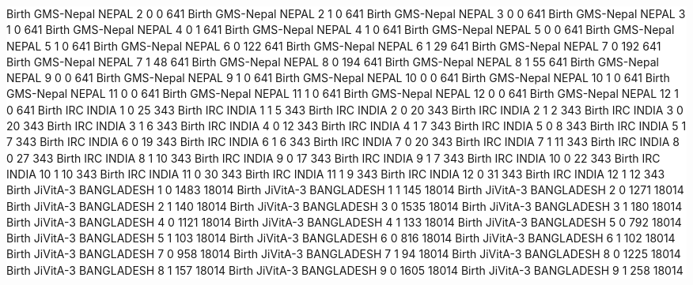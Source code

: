 Birth       GMS-Nepal        NEPAL                          2             0        0     641
Birth       GMS-Nepal        NEPAL                          2             1        0     641
Birth       GMS-Nepal        NEPAL                          3             0        0     641
Birth       GMS-Nepal        NEPAL                          3             1        0     641
Birth       GMS-Nepal        NEPAL                          4             0        1     641
Birth       GMS-Nepal        NEPAL                          4             1        0     641
Birth       GMS-Nepal        NEPAL                          5             0        0     641
Birth       GMS-Nepal        NEPAL                          5             1        0     641
Birth       GMS-Nepal        NEPAL                          6             0      122     641
Birth       GMS-Nepal        NEPAL                          6             1       29     641
Birth       GMS-Nepal        NEPAL                          7             0      192     641
Birth       GMS-Nepal        NEPAL                          7             1       48     641
Birth       GMS-Nepal        NEPAL                          8             0      194     641
Birth       GMS-Nepal        NEPAL                          8             1       55     641
Birth       GMS-Nepal        NEPAL                          9             0        0     641
Birth       GMS-Nepal        NEPAL                          9             1        0     641
Birth       GMS-Nepal        NEPAL                          10            0        0     641
Birth       GMS-Nepal        NEPAL                          10            1        0     641
Birth       GMS-Nepal        NEPAL                          11            0        0     641
Birth       GMS-Nepal        NEPAL                          11            1        0     641
Birth       GMS-Nepal        NEPAL                          12            0        0     641
Birth       GMS-Nepal        NEPAL                          12            1        0     641
Birth       IRC              INDIA                          1             0       25     343
Birth       IRC              INDIA                          1             1        5     343
Birth       IRC              INDIA                          2             0       20     343
Birth       IRC              INDIA                          2             1        2     343
Birth       IRC              INDIA                          3             0       20     343
Birth       IRC              INDIA                          3             1        6     343
Birth       IRC              INDIA                          4             0       12     343
Birth       IRC              INDIA                          4             1        7     343
Birth       IRC              INDIA                          5             0        8     343
Birth       IRC              INDIA                          5             1        7     343
Birth       IRC              INDIA                          6             0       19     343
Birth       IRC              INDIA                          6             1        6     343
Birth       IRC              INDIA                          7             0       20     343
Birth       IRC              INDIA                          7             1       11     343
Birth       IRC              INDIA                          8             0       27     343
Birth       IRC              INDIA                          8             1       10     343
Birth       IRC              INDIA                          9             0       17     343
Birth       IRC              INDIA                          9             1        7     343
Birth       IRC              INDIA                          10            0       22     343
Birth       IRC              INDIA                          10            1       10     343
Birth       IRC              INDIA                          11            0       30     343
Birth       IRC              INDIA                          11            1        9     343
Birth       IRC              INDIA                          12            0       31     343
Birth       IRC              INDIA                          12            1       12     343
Birth       JiVitA-3         BANGLADESH                     1             0     1483   18014
Birth       JiVitA-3         BANGLADESH                     1             1      145   18014
Birth       JiVitA-3         BANGLADESH                     2             0     1271   18014
Birth       JiVitA-3         BANGLADESH                     2             1      140   18014
Birth       JiVitA-3         BANGLADESH                     3             0     1535   18014
Birth       JiVitA-3         BANGLADESH                     3             1      180   18014
Birth       JiVitA-3         BANGLADESH                     4             0     1121   18014
Birth       JiVitA-3         BANGLADESH                     4             1      133   18014
Birth       JiVitA-3         BANGLADESH                     5             0      792   18014
Birth       JiVitA-3         BANGLADESH                     5             1      103   18014
Birth       JiVitA-3         BANGLADESH                     6             0      816   18014
Birth       JiVitA-3         BANGLADESH                     6             1      102   18014
Birth       JiVitA-3         BANGLADESH                     7             0      958   18014
Birth       JiVitA-3         BANGLADESH                     7             1       94   18014
Birth       JiVitA-3         BANGLADESH                     8             0     1225   18014
Birth       JiVitA-3         BANGLADESH                     8             1      157   18014
Birth       JiVitA-3         BANGLADESH                     9             0     1605   18014
Birth       JiVitA-3         BANGLADESH                     9             1      258   18014